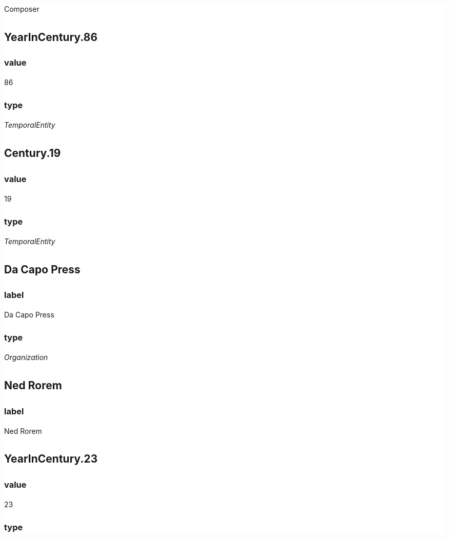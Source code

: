 
Composer

## YearInCentury.86

### value


86

### type


*TemporalEntity*

## Century.19

### value


19

### type


*TemporalEntity*

## Da Capo Press

### label


Da Capo Press

### type


*Organization*

## Ned Rorem

### label


Ned Rorem

## YearInCentury.23

### value


23

### type
